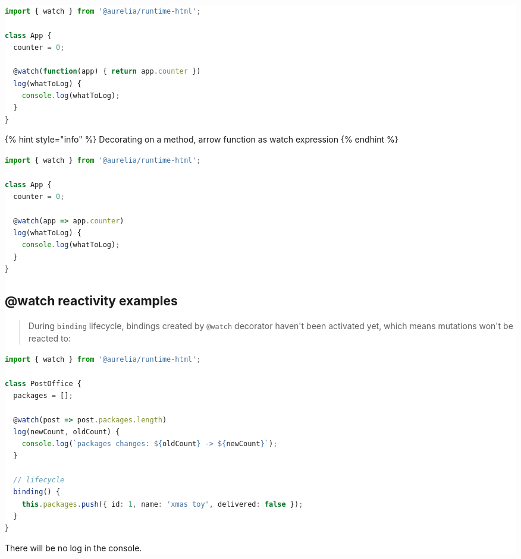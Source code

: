 ```typescript
import { watch } from '@aurelia/runtime-html';

class App {
  counter = 0;

  @watch(function(app) { return app.counter })
  log(whatToLog) {
    console.log(whatToLog);
  }
}
```

{% hint style="info" %}
Decorating on a method, arrow function as watch expression
{% endhint %}

```typescript
import { watch } from '@aurelia/runtime-html';

class App {
  counter = 0;

  @watch(app => app.counter)
  log(whatToLog) {
    console.log(whatToLog);
  }
}
```

## @watch reactivity examples

> During `binding` lifecycle, bindings created by `@watch` decorator haven't been activated yet, which means mutations won't be reacted to:

```typescript
import { watch } from '@aurelia/runtime-html';

class PostOffice {
  packages = [];

  @watch(post => post.packages.length)
  log(newCount, oldCount) {
    console.log(`packages changes: ${oldCount} -> ${newCount}`);
  }

  // lifecycle
  binding() {
    this.packages.push({ id: 1, name: 'xmas toy', delivered: false });
  }
}
```

There will be no log in the console.
